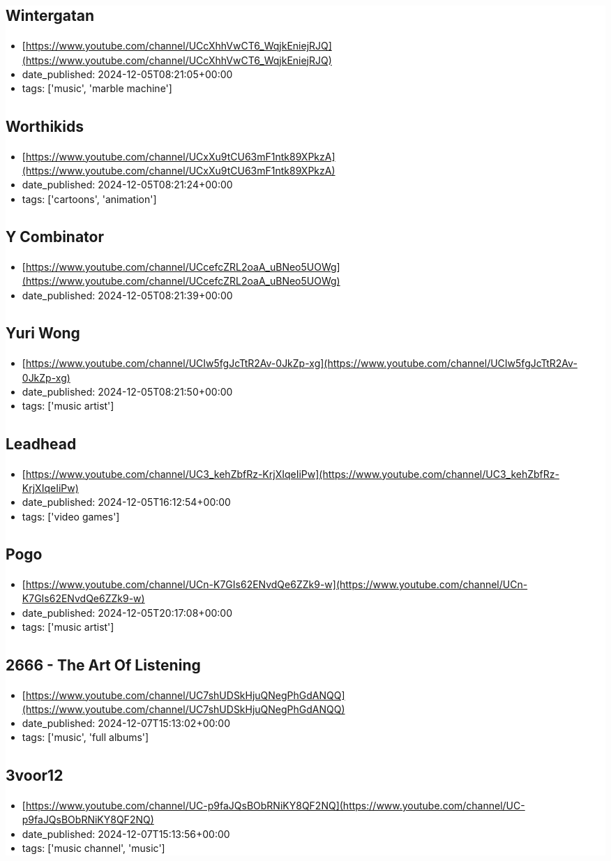  ## Wintergatan
 - [https://www.youtube.com/channel/UCcXhhVwCT6_WqjkEniejRJQ](https://www.youtube.com/channel/UCcXhhVwCT6_WqjkEniejRJQ)
 - date_published: 2024-12-05T08:21:05+00:00
 - tags: ['music', 'marble machine']

 ## Worthikids
 - [https://www.youtube.com/channel/UCxXu9tCU63mF1ntk89XPkzA](https://www.youtube.com/channel/UCxXu9tCU63mF1ntk89XPkzA)
 - date_published: 2024-12-05T08:21:24+00:00
 - tags: ['cartoons', 'animation']

 ## Y Combinator
 - [https://www.youtube.com/channel/UCcefcZRL2oaA_uBNeo5UOWg](https://www.youtube.com/channel/UCcefcZRL2oaA_uBNeo5UOWg)
 - date_published: 2024-12-05T08:21:39+00:00

 ## Yuri Wong
 - [https://www.youtube.com/channel/UCIw5fgJcTtR2Av-0JkZp-xg](https://www.youtube.com/channel/UCIw5fgJcTtR2Av-0JkZp-xg)
 - date_published: 2024-12-05T08:21:50+00:00
 - tags: ['music artist']

 ## Leadhead
 - [https://www.youtube.com/channel/UC3_kehZbfRz-KrjXIqeIiPw](https://www.youtube.com/channel/UC3_kehZbfRz-KrjXIqeIiPw)
 - date_published: 2024-12-05T16:12:54+00:00
 - tags: ['video games']

 ## Pogo
 - [https://www.youtube.com/channel/UCn-K7GIs62ENvdQe6ZZk9-w](https://www.youtube.com/channel/UCn-K7GIs62ENvdQe6ZZk9-w)
 - date_published: 2024-12-05T20:17:08+00:00
 - tags: ['music artist']

 ## 2666 - The Art Of Listening
 - [https://www.youtube.com/channel/UC7shUDSkHjuQNegPhGdANQQ](https://www.youtube.com/channel/UC7shUDSkHjuQNegPhGdANQQ)
 - date_published: 2024-12-07T15:13:02+00:00
 - tags: ['music', 'full albums']

 ## 3voor12
 - [https://www.youtube.com/channel/UC-p9faJQsBObRNiKY8QF2NQ](https://www.youtube.com/channel/UC-p9faJQsBObRNiKY8QF2NQ)
 - date_published: 2024-12-07T15:13:56+00:00
 - tags: ['music channel', 'music']
